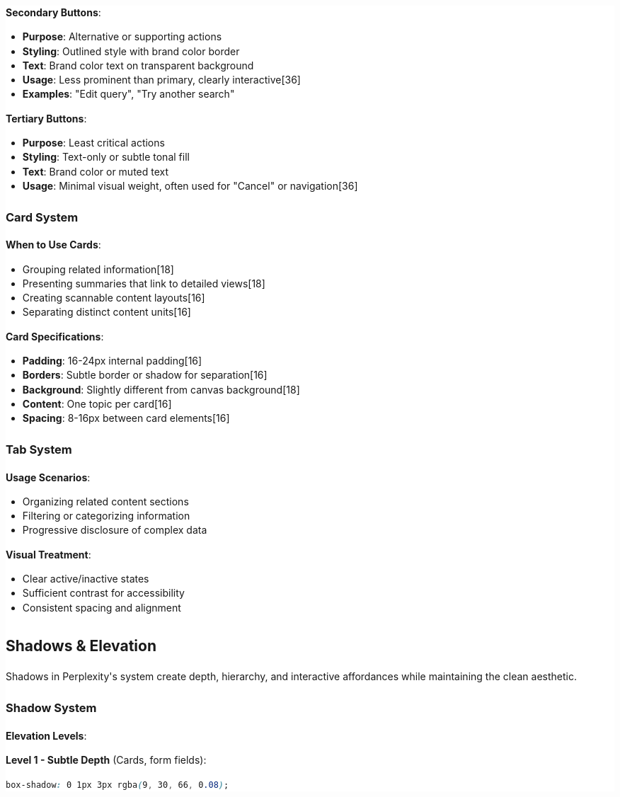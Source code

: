 **Secondary Buttons**:
- **Purpose**: Alternative or supporting actions
- **Styling**: Outlined style with brand color border
- **Text**: Brand color text on transparent background
- **Usage**: Less prominent than primary, clearly interactive[36]
- **Examples**: "Edit query", "Try another search"

**Tertiary Buttons**:
- **Purpose**: Least critical actions
- **Styling**: Text-only or subtle tonal fill
- **Text**: Brand color or muted text
- **Usage**: Minimal visual weight, often used for "Cancel" or navigation[36]

### Card System

**When to Use Cards**:
- Grouping related information[18]
- Presenting summaries that link to detailed views[18]  
- Creating scannable content layouts[16]
- Separating distinct content units[16]

**Card Specifications**:
- **Padding**: 16-24px internal padding[16]
- **Borders**: Subtle border or shadow for separation[16]
- **Background**: Slightly different from canvas background[18]
- **Content**: One topic per card[16]
- **Spacing**: 8-16px between card elements[16]

### Tab System

**Usage Scenarios**:
- Organizing related content sections
- Filtering or categorizing information
- Progressive disclosure of complex data

**Visual Treatment**:
- Clear active/inactive states
- Sufficient contrast for accessibility
- Consistent spacing and alignment

## Shadows & Elevation

Shadows in Perplexity's system create depth, hierarchy, and interactive affordances while maintaining the clean aesthetic.

### Shadow System

**Elevation Levels**:

**Level 1 - Subtle Depth** (Cards, form fields):
```css
box-shadow: 0 1px 3px rgba(9, 30, 66, 0.08);
```
